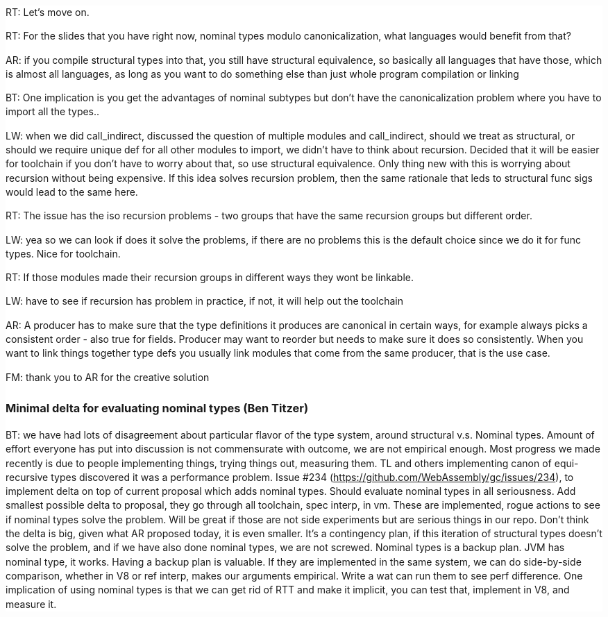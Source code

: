 RT: Let’s move on.

RT: For the slides that you have right now, nominal types modulo canonicalization, what languages would benefit from that?

AR: if you compile structural types into that, you still have structural equivalence, so basically all languages that have those, which is almost all languages, as long as you want to do something else than just whole program compilation or linking

BT: One implication is you get the advantages of nominal subtypes but don’t have the canonicalization problem where you have to import all the types..

LW: when we did call_indirect, discussed the question of multiple modules and call_indirect, should we treat as structural, or should we require unique def for all other modules to import, we didn’t have to think about recursion. Decided that it will be easier for toolchain if you don’t have to worry about that, so use structural equivalence. Only thing new with this is worrying about recursion without being expensive. If this idea solves recursion problem, then the same rationale that leds to structural func sigs would lead to the same here.

RT: The issue has the iso recursion problems - two groups that have the same recursion groups but different order.

LW: yea so we can look if does it solve the problems, if there are no problems this is the default choice since we do it for func types. Nice for toolchain.

RT: If those modules made their recursion groups in different ways they wont be linkable.

LW: have to see if recursion has problem in practice, if not, it will help out the toolchain

AR: A producer has to make sure that the type definitions it produces are canonical in certain ways, for example always picks a consistent order - also true for fields. Producer may want to reorder but needs to make sure it does so consistently. When you want to link things together type defs you usually link modules that come from the same producer, that is the use case. 

FM: thank you to AR for the creative solution



### Minimal delta for evaluating nominal types (Ben Titzer)

BT: we have had lots of disagreement about particular flavor of the type system, around structural v.s. Nominal types. Amount of effort everyone has put into discussion is not commensurate with outcome, we are not empirical enough. Most progress we made recently is due to people implementing things, trying things out, measuring them. TL and others implementing canon of equi-recursive types discovered it was a performance problem. Issue #234 (https://github.com/WebAssembly/gc/issues/234), to implement delta on top of current proposal which adds nominal types. Should evaluate nominal types in all seriousness. Add smallest possible delta to proposal, they go through all toolchain, spec interp, in vm. These are implemented, rogue actions to see if nominal types solve the problem. Will be great if those are not side experiments but are serious things in our repo. Don’t think the delta is big, given what AR proposed today, it is even smaller. It’s a contingency plan, if this iteration of structural types doesn’t solve the problem, and if we have also done nominal types, we are not screwed. Nominal types is a backup plan. JVM has nominal type, it works. Having a backup plan is valuable. If they are implemented in the same system, we can do side-by-side comparison, whether in V8 or ref interp, makes our arguments empirical. Write a wat can run them to see perf difference. One implication of using nominal types is that we can get rid of RTT and make it implicit, you can test that, implement in V8, and measure it.
